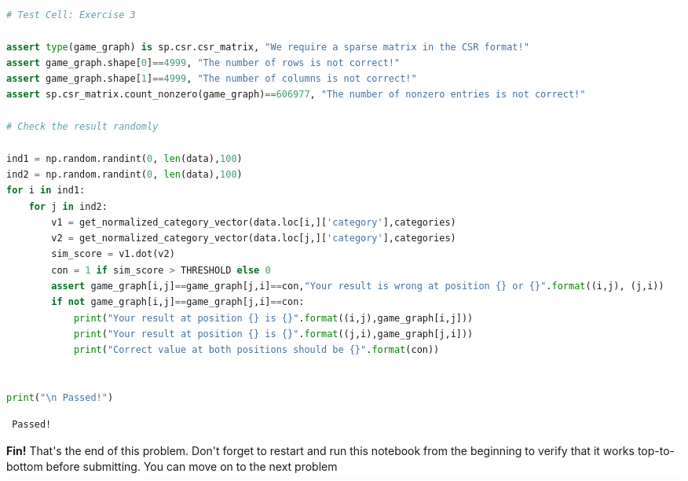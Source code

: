 
```python
# Test Cell: Exercise 3

assert type(game_graph) is sp.csr.csr_matrix, "We require a sparse matrix in the CSR format!"
assert game_graph.shape[0]==4999, "The number of rows is not correct!"
assert game_graph.shape[1]==4999, "The number of columns is not correct!"
assert sp.csr_matrix.count_nonzero(game_graph)==606977, "The number of nonzero entries is not correct!"

# Check the result randomly 

ind1 = np.random.randint(0, len(data),100)
ind2 = np.random.randint(0, len(data),100)
for i in ind1:
    for j in ind2:
        v1 = get_normalized_category_vector(data.loc[i,]['category'],categories)
        v2 = get_normalized_category_vector(data.loc[j,]['category'],categories)
        sim_score = v1.dot(v2)
        con = 1 if sim_score > THRESHOLD else 0
        assert game_graph[i,j]==game_graph[j,i]==con,"Your result is wrong at position {} or {}".format((i,j), (j,i))
        if not game_graph[i,j]==game_graph[j,i]==con:
            print("Your result at position {} is {}".format((i,j),game_graph[i,j])) 
            print("Your result at position {} is {}".format((j,i),game_graph[j,i]))
            print("Correct value at both positions should be {}".format(con))


print("\n Passed!")

```

    
     Passed!
    

**Fin!** That's the end of this problem. Don't forget to restart and run this notebook from the beginning to verify that it works top-to-bottom before submitting. You can move on to the next problem
